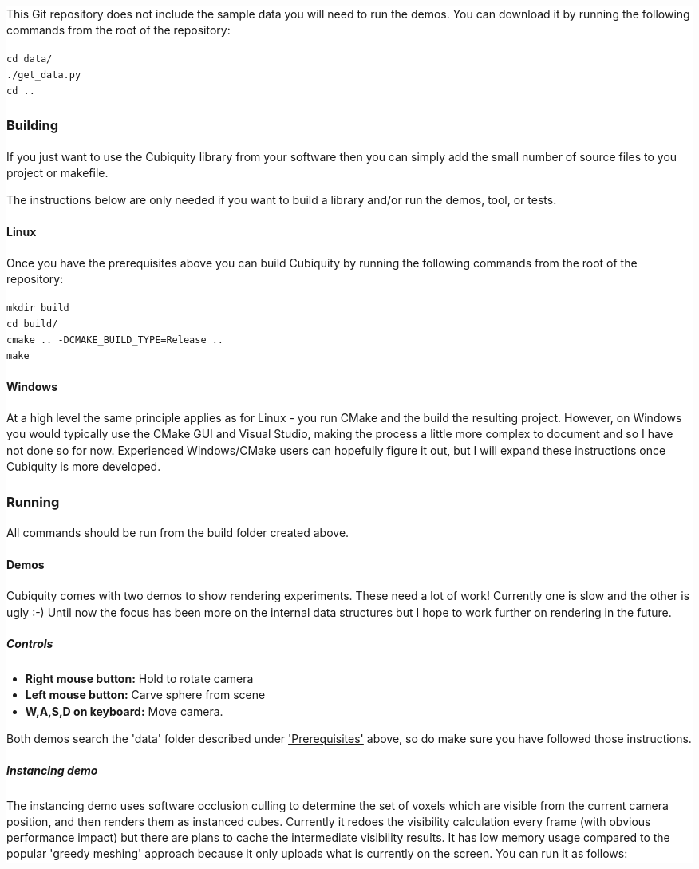 This Git repository does not include the sample data you will need to run the demos. You can download it by running the following commands from the root of the repository:

    cd data/
    ./get_data.py
    cd ..

### Building

If you just want to use the Cubiquity library from your software then you can simply add the small number of source files to you project or makefile.

The instructions below are only needed if you want to build a library and/or run the demos, tool, or tests.

#### Linux
Once you have the prerequisites above you can build Cubiquity by running the following commands from the root of the repository:

    mkdir build
    cd build/
    cmake .. -DCMAKE_BUILD_TYPE=Release ..
    make

#### Windows
At a high level the same principle applies as for Linux - you run CMake and the build the resulting project. However, on Windows you would typically use the CMake GUI and Visual Studio, making the process a little more complex to document and so I have not done so for now. Experienced Windows/CMake users can hopefully figure it out, but I will expand these instructions once Cubiquity is more developed.

### Running

All commands should be run from the build folder created above.

#### Demos

Cubiquity comes with two demos to show rendering experiments. These need a lot of work! Currently one is slow and the other is ugly :-) Until now the focus has been more on the internal data structures but I hope to work further on rendering in the future.

##### Controls
* **Right mouse button:** Hold to rotate camera
* **Left mouse button:** Carve sphere from scene
* **W,A,S,D on keyboard:** Move camera.

Both demos search the 'data' folder described under ['Prerequisites'](#prerequisites) above, so do make sure you have followed those instructions.

##### Instancing demo
The instancing demo uses software occlusion culling to determine the set of voxels which are visible from the current camera position, and then renders them as instanced cubes. Currently it redoes the visibility calculation every frame (with obvious performance impact) but there are plans to cache the intermediate visibility results. It has low memory usage compared to the popular 'greedy meshing' approach because it only uploads what is currently on the screen. You can run it as follows:
